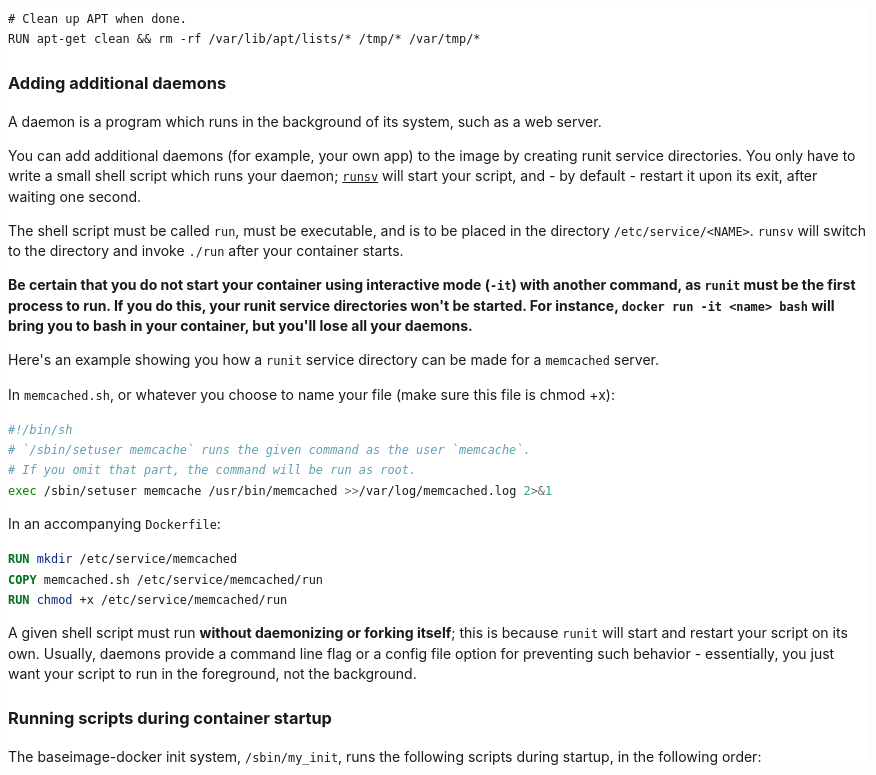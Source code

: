     # Clean up APT when done.
    RUN apt-get clean && rm -rf /var/lib/apt/lists/* /tmp/* /var/tmp/*

<a name="adding_additional_daemons"></a>
### Adding additional daemons

A daemon is a program which runs in the background of its system, such
as a web server.

You can add additional daemons (for example, your own app) to the image
by creating runit service directories. You only have to write a small
shell script which runs your daemon;
[`runsv`](http://smarden.org/runit/runsv.8.html) will start your script,
and - by default - restart it upon its exit, after waiting one second.

The shell script must be called `run`, must be executable, and is to be
placed in the directory `/etc/service/<NAME>`. `runsv` will switch to
the directory and invoke `./run` after your container starts.

**Be certain that you do not start your container using interactive mode
(`-it`) with another command, as `runit` must be the first process to run. If you do this, your runit service directories won't be started. For instance, `docker run -it <name> bash` will bring you to bash in your container, but you'll lose all your daemons.**

Here's an example showing you how a `runit` service directory can be
made for a `memcached` server.

In `memcached.sh`, or whatever you choose to name your file (make sure
this file is chmod +x):
```bash
#!/bin/sh
# `/sbin/setuser memcache` runs the given command as the user `memcache`.
# If you omit that part, the command will be run as root.
exec /sbin/setuser memcache /usr/bin/memcached >>/var/log/memcached.log 2>&1
```
In an accompanying `Dockerfile`:

```Dockerfile
RUN mkdir /etc/service/memcached
COPY memcached.sh /etc/service/memcached/run
RUN chmod +x /etc/service/memcached/run
```
A given shell script must run **without daemonizing or forking itself**;
this is because `runit` will start and restart your script on its own.
Usually, daemons provide a command line flag or a config file option for
preventing such behavior - essentially, you just want your script to run
in the foreground, not the background.

<a name="running_startup_scripts"></a>
### Running scripts during container startup

The baseimage-docker init system, `/sbin/my_init`, runs the following scripts during startup, in the following order:

